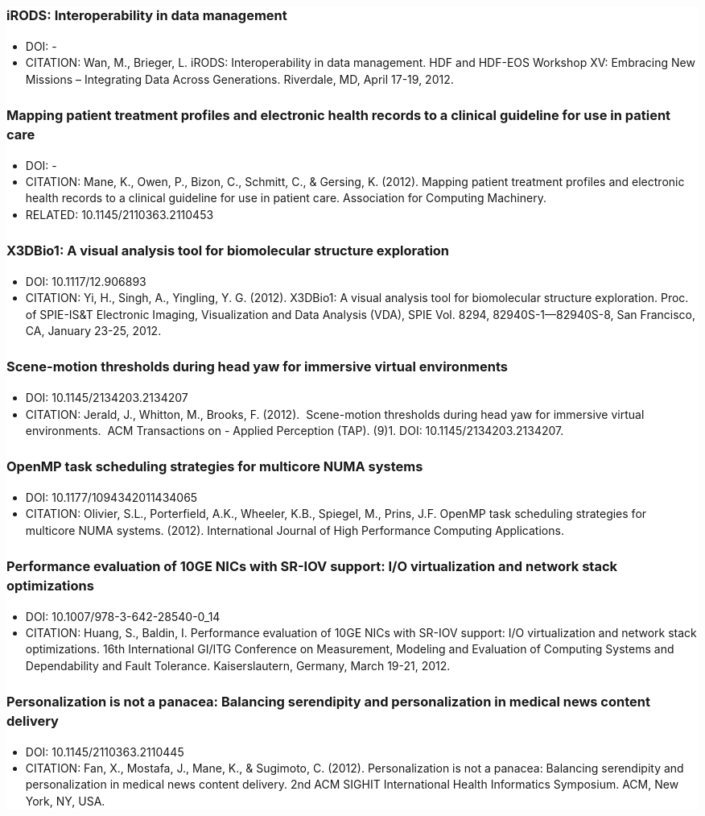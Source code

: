 ### iRODS: Interoperability in data management
- DOI: -
- CITATION: Wan, M., Brieger, L. iRODS: Interoperability in data management. HDF and HDF-EOS Workshop XV: Embracing New Missions – Integrating Data Across Generations. Riverdale, MD, April 17-19, 2012.

### Mapping patient treatment profiles and electronic health records to a clinical guideline for use in patient care
- DOI: -
- CITATION: Mane, K., Owen, P., Bizon, C., Schmitt, C., & Gersing, K. (2012). Mapping patient treatment profiles and electronic health records to a clinical guideline for use in patient care. Association for Computing Machinery. 
- RELATED: 10.1145/2110363.2110453

### X3DBio1: A visual analysis tool for biomolecular structure exploration
- DOI: 10.1117/12.906893 
- CITATION: Yi, H., Singh, A., Yingling, Y. G. (2012). X3DBio1: A visual analysis tool for biomolecular structure exploration. Proc. of SPIE-IS&T Electronic Imaging, Visualization and Data Analysis (VDA), SPIE Vol. 8294, 82940S-1—82940S-8, San Francisco, CA, January 23-25, 2012.

### Scene-motion thresholds during head yaw for immersive virtual environments
- DOI: 10.1145/2134203.2134207
- CITATION: Jerald, J., Whitton, M., Brooks, F. (2012).  Scene-motion thresholds during head yaw for immersive virtual environments.  ACM Transactions on - Applied Perception (TAP). (9)1. DOI: 10.1145/2134203.2134207.

### OpenMP task scheduling strategies for multicore NUMA systems
- DOI: 10.1177/1094342011434065 
- CITATION: Olivier, S.L., Porterfield, A.K., Wheeler, K.B., Spiegel, M., Prins, J.F. OpenMP task scheduling strategies for multicore NUMA systems. (2012). International Journal of High Performance Computing Applications.

### Performance evaluation of 10GE NICs with SR-IOV support: I/O virtualization and network stack optimizations
- DOI: 10.1007/978-3-642-28540-0_14 
- CITATION: Huang, S., Baldin, I. Performance evaluation of 10GE NICs with SR-IOV support: I/O virtualization and network stack optimizations. 16th International GI/ITG Conference on Measurement, Modeling and Evaluation of Computing Systems and Dependability and Fault Tolerance. Kaiserslautern, Germany, March 19-21, 2012.

### Personalization is not a panacea: Balancing serendipity and personalization in medical news content delivery
- DOI: 10.1145/2110363.2110445 
- CITATION: Fan, X., Mostafa, J., Mane, K., & Sugimoto, C. (2012). Personalization is not a panacea: Balancing serendipity and personalization in medical news content delivery. 2nd ACM SIGHIT International Health Informatics Symposium. ACM, New York, NY, USA.
